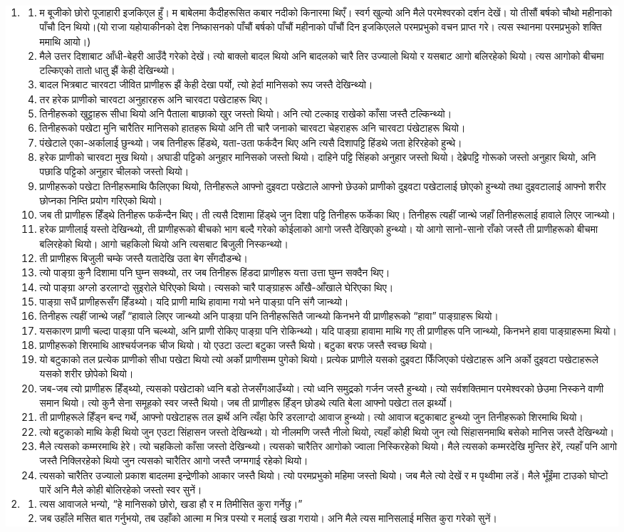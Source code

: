 <ol>
  <li>
    <ol>
      <li>म बूजीको छोरो पूजाहारी इजकिएल हुँ। म बाबेलमा कैदीहरूसित कबार नदीको किनारमा थिएँ। स्वर्ग खुल्यो अनि मैले परमेश्वरको दर्शन देखें। यो तीसौं बर्षको चौथो महीनाको पाँचौ दिन थियो।(यो राजा यहोयाकीनको देश निष्कासनको पाँचौं बर्षको पाँचौं महीनाको पाँचौं दिन इजकिएलले परमप्रभुको वचन प्राप्त गरे। त्यस स्थानमा परमप्रभुको शक्ति ममाथि आयो।)</li>
      <li>मैले उत्तर दिशाबाट आँधी-बेहरी आउँदै गरेको देखें। त्यो बाक्लो बादल थियो अनि बादलको चारै तिर उज्यालो थियो र यसबाट आगो बलिरहेको थियो। त्यस आगोको बीचमा टल्किएको तातो धातु झैं केही देखिन्थ्यो।</li>
      <li>बादल भित्रबाट चारवटा जीवित प्राणीहरू झैं केही देखा पर्यो, त्यो हेर्दा मानिसको रूप जस्तै देखिन्थ्यो।</li>
      <li>तर हरेक प्राणीको चारवटा अनुहारहरू अनि चारवटा पखेटाहरू थिए।</li>
      <li>तिनीहरूको खुट्टाहरू सीधा थियो अनि पैताला बाछाको खुर जस्तो थियो। अनि त्यो टल्काइ राखेको काँसा जस्तै टल्किन्थ्यो।</li>
      <li>तिनीहरूको पखेटा मुनि चारैतिर मानिसको हातहरू थियो अनि ती चारै जनाको चारवटा चेहराहरू अनि चारवटा पंखेटाहरू थियो।</li>
      <li>पंखेटाले एका-अर्कालाई छुन्थ्यो। जब तिनीहरू हिंडथे, यता-उता फर्कदैन थिए अनि त्यसै दिशापट्टि हिंडथे जता हेरिरहेको हुन्थे।</li>
      <li>हरेक प्राणीको चारवटा मुख थियो। अघाडी पट्टिको अनुहार मानिसको जस्तो थियो। दाहिने पट्टि सिंहको अनुहार जस्तो थियो। देब्रेपट्टि गोरूको जस्तो अनुहार थियो, अनि पछाडि पट्टिको अनुहार चीलको जस्तो थियो।</li>
      <li>प्राणीहरूको पखेटा तिनीहरूमाथि फैलिएका थियो, तिनीहरूले आफ्नो दुइवटा पखेटाले आफ्नो छेउको प्राणीको दुइवटा पखेटालाई छोएको हुन्थ्यो तथा दुइवटालाई आफ्नो शरीर छोप्नका निम्ति प्रयोग गरिएको थियो।</li>
      <li>जब ती प्राणीहरू हिँड्थे तिनीहरू फर्कंन्दैन थिए। ती त्यसै दिशामा हिंड्थे जुन दिशा पट्टि तिनीहरू फर्केका थिए। तिनीहरू त्यहीं जान्थे जहाँ तिनीहरूलाई हावाले लिएर जान्थ्यो।</li>
      <li>हरेक प्राणीलाई यस्तो देखिन्थ्यो, ती प्राणीहरूको बीचको भाग बल्दै गरेको कोईलाको आगो जस्तै देखिएको हुन्थ्यो। यो आगो सानो-सानो राँको जस्तै ती प्राणीहरूको बीचमा बलिरहेको थियो। आगो चहकिलो थियो अनि त्यसबाट बिजुली निस्कन्थ्यो।</li>
      <li>ती प्राणीहरू बिजुली चम्के जस्तै यतादेखि उता बेग सँगदौडन्थे।</li>
      <li>त्यो पाङ्ग्रा कुनै दिशामा पनि घुम्न सक्थ्यो, तर जब तिनीहरू हिंडदा प्राणीहरू यत्ता उत्ता घुम्न सक्दैन थिए।</li>
      <li>त्यो पाङ्ग्रा अग्लो डरलाग्दो सुइरोले घेरिएको थियो। त्यसको चारै पाङ्ग्राहरू आँखै-आँखाले घेरिएका थिए।</li>
      <li>पाङ्ग्रा सधैं प्राणीहरूसँग हिँडथ्यो। यदि प्राणी माथि हावामा गयो भने पाङ्ग्रा पनि संगै जान्थ्यो।</li>
      <li>तिनीहरू त्यहीं जान्थे जहाँ “हावाले लिएर जान्थ्यो अनि पाङ्ग्रा पनि तिनीहरूसितै जान्थ्यो किनभने यी प्राणीहरूको “हावा” पाङ्ग्राहरू थियो।</li>
      <li>यसकारण प्राणी चल्दा पाङ्ग्रा पनि चल्थ्यो, अनि प्राणी रोकिए पाङ्ग्रा पनि रोकिन्थ्यो। यदि पाङ्ग्रा हावामा माथि गए ती प्राणीहरू पनि जान्थ्यो, किनभने हावा पाङ्ग्राहरूमा थियो।</li>
      <li>प्राणीहरूको शिरमाथि आश्चर्यजनक चीज थियो। यो एउटा उल्टा बटुका जस्तै थियो। बटुका बरफ जस्तै स्वच्छ थियो।</li>
      <li>यो बटुकाको तल प्रत्येक प्राणीको सीधा पखेटा थियो त्यो अर्को प्राणीसम्म पुगेको थियो। प्रत्येक प्राणीले यसको दुइवटा फिँजिएको पंखेटाहरू अनि अर्को दुइवटा पखेटाहरूले यसको शरीर छोपेको थियो।</li>
      <li>जब-जब त्यो प्राणीहरू हिँड्‌थ्यो, त्यसको पखेटाको ध्वनि बडो तेजसँगआउँथ्यो। त्यो ध्वनि समुद्रको गर्जन जस्तै हुन्थ्यो। त्यो सर्वशक्तिमान परमेश्वरको छेउमा निस्कने वाणी समान थियो। त्यो कुनै सेना समूहको स्वर जस्तै थियो। जब ती प्राणीहरू हिँड्न छोडथे त्यति बेला आफ्नो पखेटा तल झर्थ्यो।</li>
      <li>ती प्राणीहरूले हिँड्न बन्द गर्थे, आफ्नो पखेटाहरू तल झर्थे अनि त्यँहा फेरि डरलाग्दो आवाज हुन्थ्यो। त्यो आवाज बटुकाबाट हुन्थ्यो जुन तिनीहरूको शिरमाथि थियो।</li>
      <li>त्यो बटुकाको माथि केही थियो जुन एउटा सिंहासन जस्तो देखिन्थ्यो। यो नीलमणि जस्तै नीलो थियो, त्यहाँ कोही थियो जुन त्यो सिंहासनमाथि बसेको मानिस जस्तै देखिन्थ्यो।</li>
      <li>मैले त्यसको कम्मरमाथि हेरे। त्यो चहकिलो काँसा जस्तो देखिन्थ्यो। त्यसको चारैतिर आगोको ज्वाला निस्किरहेको थियो। मैले त्यसको कम्मरदेखि मुन्तिर हेरें, त्यहाँ पनि आगो जस्तै निक्लिरहेको थियो जुन त्यसको चारैतिर आगो जस्तै जग्मगाई रहेको थियो।</li>
      <li>त्यसको चारैतिर उज्यालो प्रकाश बादलमा इन्द्रेणीको आकार जस्तै थियो। त्यो परमप्रभुको महिमा जस्तो थियो। जब मैले त्यो देखें र म पृथ्वीमा लडें। मैले भूँईंमा टाउको घोप्टो पारें अनि मैले कोही बोलिरहेको जस्तो स्वर सुनें।</li>
    </ol>
  </li>
  <li>
    <ol>
      <li>त्यस आवाजले भन्यो, “हे मानिसको छोरो, खडा हौ र म तिमीसित कुरा गर्नेछु।”</li>
      <li>जब उहाँले मसित बात गर्नुभयो, तब उहाँको आत्मा म भित्र पस्यो र मलाई खडा गरायो। अनि मैले त्यस मानिसलाई मसित कुरा गरेको सुनें।</li>